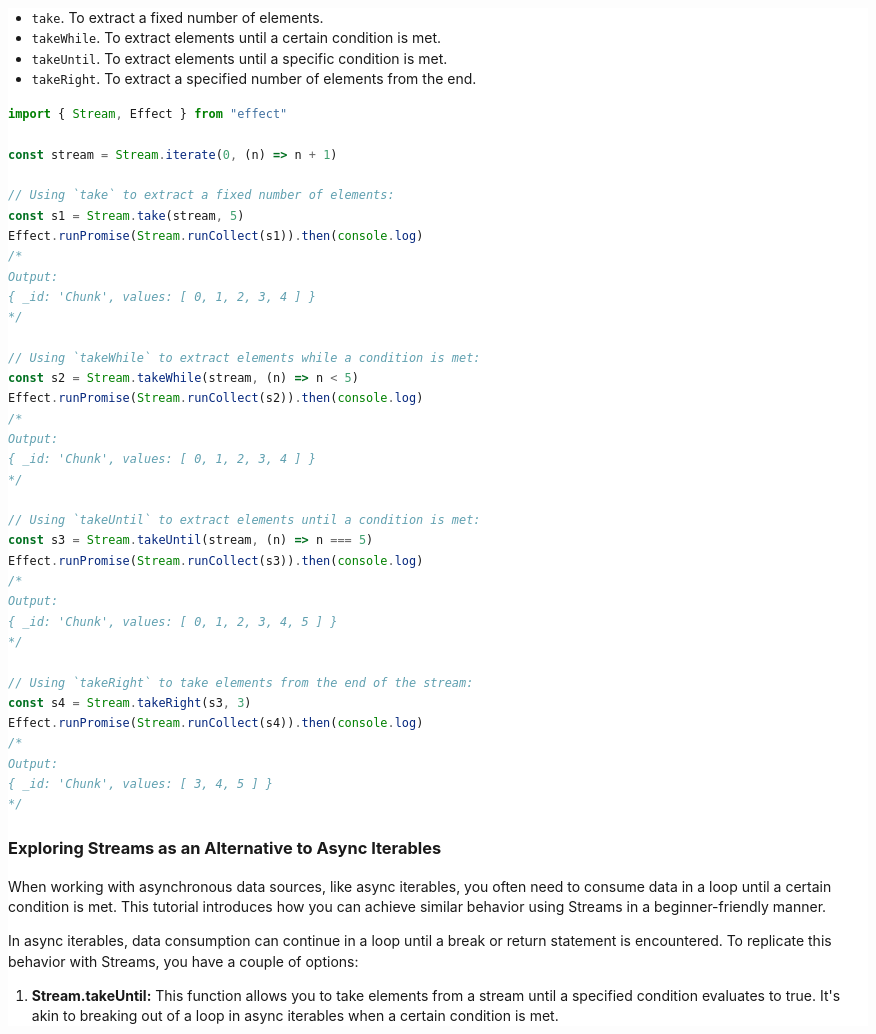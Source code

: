 - `take`. To extract a fixed number of elements.
- `takeWhile`. To extract elements until a certain condition is met.
- `takeUntil`. To extract elements until a specific condition is met.
- `takeRight`. To extract a specified number of elements from the end.

```ts twoslash
import { Stream, Effect } from "effect"

const stream = Stream.iterate(0, (n) => n + 1)

// Using `take` to extract a fixed number of elements:
const s1 = Stream.take(stream, 5)
Effect.runPromise(Stream.runCollect(s1)).then(console.log)
/*
Output:
{ _id: 'Chunk', values: [ 0, 1, 2, 3, 4 ] }
*/

// Using `takeWhile` to extract elements while a condition is met:
const s2 = Stream.takeWhile(stream, (n) => n < 5)
Effect.runPromise(Stream.runCollect(s2)).then(console.log)
/*
Output:
{ _id: 'Chunk', values: [ 0, 1, 2, 3, 4 ] }
*/

// Using `takeUntil` to extract elements until a condition is met:
const s3 = Stream.takeUntil(stream, (n) => n === 5)
Effect.runPromise(Stream.runCollect(s3)).then(console.log)
/*
Output:
{ _id: 'Chunk', values: [ 0, 1, 2, 3, 4, 5 ] }
*/

// Using `takeRight` to take elements from the end of the stream:
const s4 = Stream.takeRight(s3, 3)
Effect.runPromise(Stream.runCollect(s4)).then(console.log)
/*
Output:
{ _id: 'Chunk', values: [ 3, 4, 5 ] }
*/
```

### Exploring Streams as an Alternative to Async Iterables

When working with asynchronous data sources, like async iterables, you often need to consume data in a loop until a certain condition is met. This tutorial introduces how you can achieve similar behavior using Streams in a beginner-friendly manner.

In async iterables, data consumption can continue in a loop until a break or return statement is encountered. To replicate this behavior with Streams, you have a couple of options:

1. **Stream.takeUntil:** This function allows you to take elements from a stream until a specified condition evaluates to true. It's akin to breaking out of a loop in async iterables when a certain condition is met.

